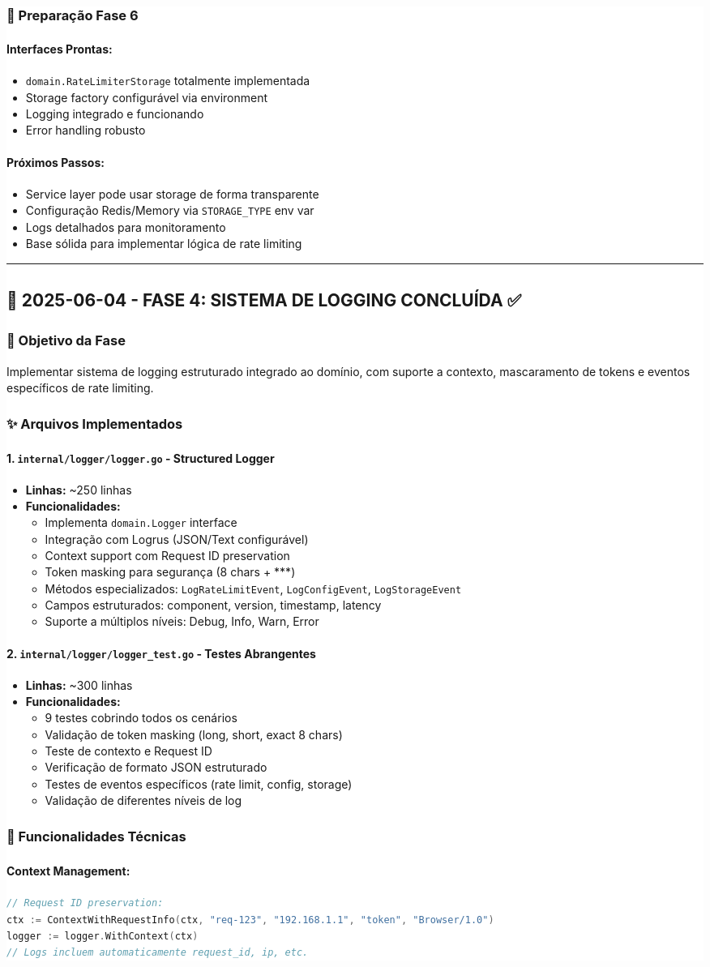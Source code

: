 ### 🎯 Preparação Fase 6

#### Interfaces Prontas:
- `domain.RateLimiterStorage` totalmente implementada
- Storage factory configurável via environment
- Logging integrado e funcionando
- Error handling robusto

#### Próximos Passos:
- Service layer pode usar storage de forma transparente
- Configuração Redis/Memory via `STORAGE_TYPE` env var
- Logs detalhados para monitoramento
- Base sólida para implementar lógica de rate limiting

---

## 📅 2025-06-04 - FASE 4: SISTEMA DE LOGGING CONCLUÍDA ✅

### 🎯 Objetivo da Fase
Implementar sistema de logging estruturado integrado ao domínio, com suporte a contexto, mascaramento de tokens e eventos específicos de rate limiting.

### ✨ Arquivos Implementados

#### 1. `internal/logger/logger.go` - Structured Logger
- **Linhas:** ~250 linhas
- **Funcionalidades:**
  - Implementa `domain.Logger` interface
  - Integração com Logrus (JSON/Text configurável)
  - Context support com Request ID preservation
  - Token masking para segurança (8 chars + ***)
  - Métodos especializados: `LogRateLimitEvent`, `LogConfigEvent`, `LogStorageEvent`
  - Campos estruturados: component, version, timestamp, latency
  - Suporte a múltiplos níveis: Debug, Info, Warn, Error

#### 2. `internal/logger/logger_test.go` - Testes Abrangentes  
- **Linhas:** ~300 linhas
- **Funcionalidades:**
  - 9 testes cobrindo todos os cenários
  - Validação de token masking (long, short, exact 8 chars)
  - Teste de contexto e Request ID
  - Verificação de formato JSON estruturado
  - Testes de eventos específicos (rate limit, config, storage)
  - Validação de diferentes níveis de log

### 🔧 Funcionalidades Técnicas

#### Context Management:
```go
// Request ID preservation:
ctx := ContextWithRequestInfo(ctx, "req-123", "192.168.1.1", "token", "Browser/1.0")
logger := logger.WithContext(ctx)
// Logs incluem automaticamente request_id, ip, etc.
```
